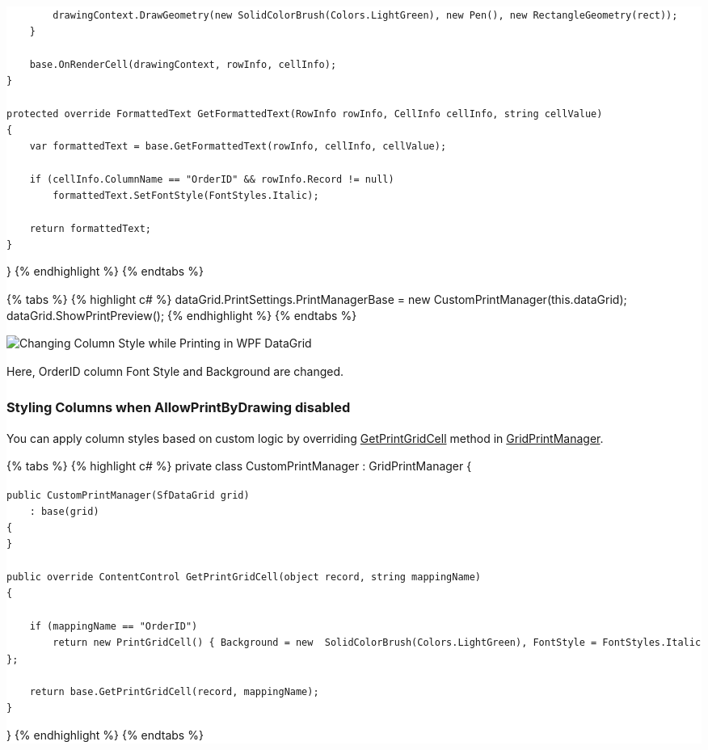             drawingContext.DrawGeometry(new SolidColorBrush(Colors.LightGreen), new Pen(), new RectangleGeometry(rect));
        }
        
        base.OnRenderCell(drawingContext, rowInfo, cellInfo);
    }

    protected override FormattedText GetFormattedText(RowInfo rowInfo, CellInfo cellInfo, string cellValue)
    {
        var formattedText = base.GetFormattedText(rowInfo, cellInfo, cellValue);
        
        if (cellInfo.ColumnName == "OrderID" && rowInfo.Record != null)
            formattedText.SetFontStyle(FontStyles.Italic);
            
        return formattedText;
    }
}
{% endhighlight %}
{% endtabs %}


{% tabs %}
{% highlight c# %}
dataGrid.PrintSettings.PrintManagerBase = new CustomPrintManager(this.dataGrid);
dataGrid.ShowPrintPreview();
{% endhighlight %}
{% endtabs %}

![Changing Column Style while Printing in WPF DataGrid](Printing_images/wpf-datagrid-printing-with-column-style.png)

Here, OrderID column Font Style and Background are changed.

### Styling Columns when AllowPrintByDrawing disabled

You can apply column styles based on custom logic by overriding [GetPrintGridCell](https://help.syncfusion.com/cr/wpf/Syncfusion.UI.Xaml.Grid.GridPrintManager.html#Syncfusion_UI_Xaml_Grid_GridPrintManager_GetPrintGridCell_System_Object_System_String_) method in [GridPrintManager](http://help.syncfusion.com/cr/wpf/Syncfusion.UI.Xaml.Grid.GridPrintManager.html).

{% tabs %}
{% highlight c# %}
private class CustomPrintManager : GridPrintManager
{

    public CustomPrintManager(SfDataGrid grid)
        : base(grid)
    {
    }

    public override ContentControl GetPrintGridCell(object record, string mappingName)
    {

        if (mappingName == "OrderID")
            return new PrintGridCell() { Background = new  SolidColorBrush(Colors.LightGreen), FontStyle = FontStyles.Italic };
            
        return base.GetPrintGridCell(record, mappingName);          
    }
}
{% endhighlight %}
{% endtabs %}
